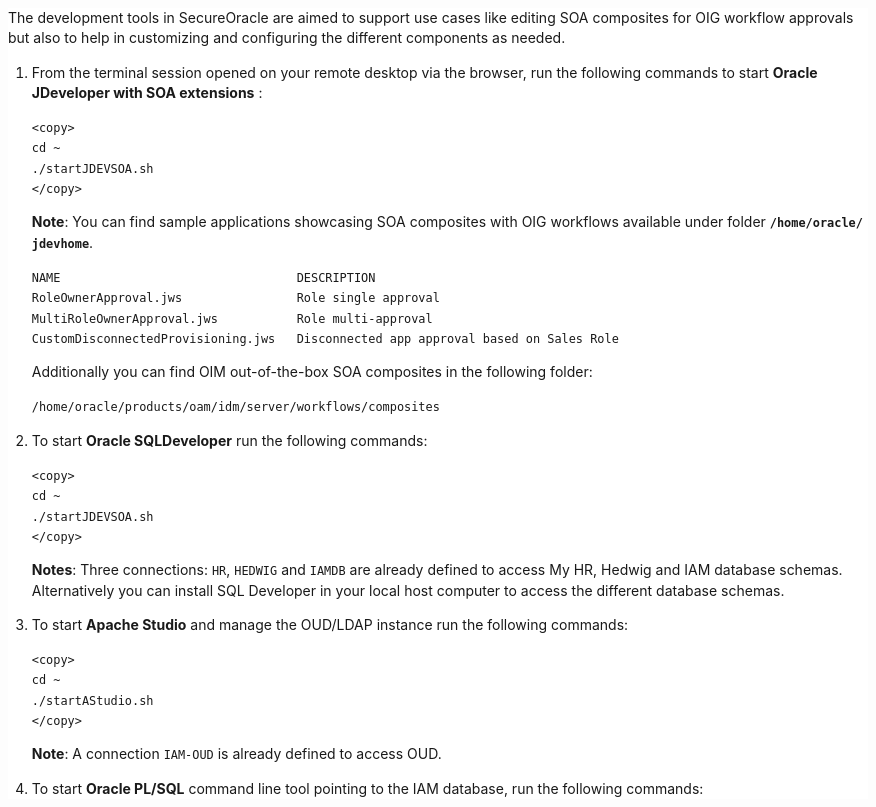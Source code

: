 The development tools in SecureOracle are aimed to support use cases like editing SOA composites for OIG workflow approvals but also to help in customizing and configuring the different components as needed.


1. From the terminal session opened on your remote desktop via the browser, run the following commands to start **Oracle JDeveloper with SOA extensions** :

    ```
    <copy>
    cd ~
    ./startJDEVSOA.sh
    </copy>
    ```

    **Note**: You can find sample applications showcasing SOA composites with OIG workflows available under folder **`/home/oracle/jdevhome`**.

    ```
    NAME                                 DESCRIPTION
    RoleOwnerApproval.jws                Role single approval
    MultiRoleOwnerApproval.jws           Role multi-approval
    CustomDisconnectedProvisioning.jws   Disconnected app approval based on Sales Role
    ```

    Additionally you can find OIM out-of-the-box SOA composites in the following folder:

    ```
    /home/oracle/products/oam/idm/server/workflows/composites
    ```

2. To start **Oracle SQLDeveloper** run the following commands:

    ```
    <copy>
    cd ~
    ./startJDEVSOA.sh
    </copy>
    ```

    **Notes**: Three connections: `HR`, `HEDWIG` and `IAMDB` are already defined to access My HR, Hedwig and IAM database schemas. Alternatively you can install SQL Developer in your local host computer to access the different database schemas.

3. To start **Apache Studio** and manage the OUD/LDAP instance run the following commands:

    ```
    <copy>
    cd ~
  	./startAStudio.sh
    </copy>
    ```

    **Note**: A connection `IAM-OUD` is already defined to access OUD.

4. To start **Oracle PL/SQL** command line tool pointing to the IAM database, run the following commands:
